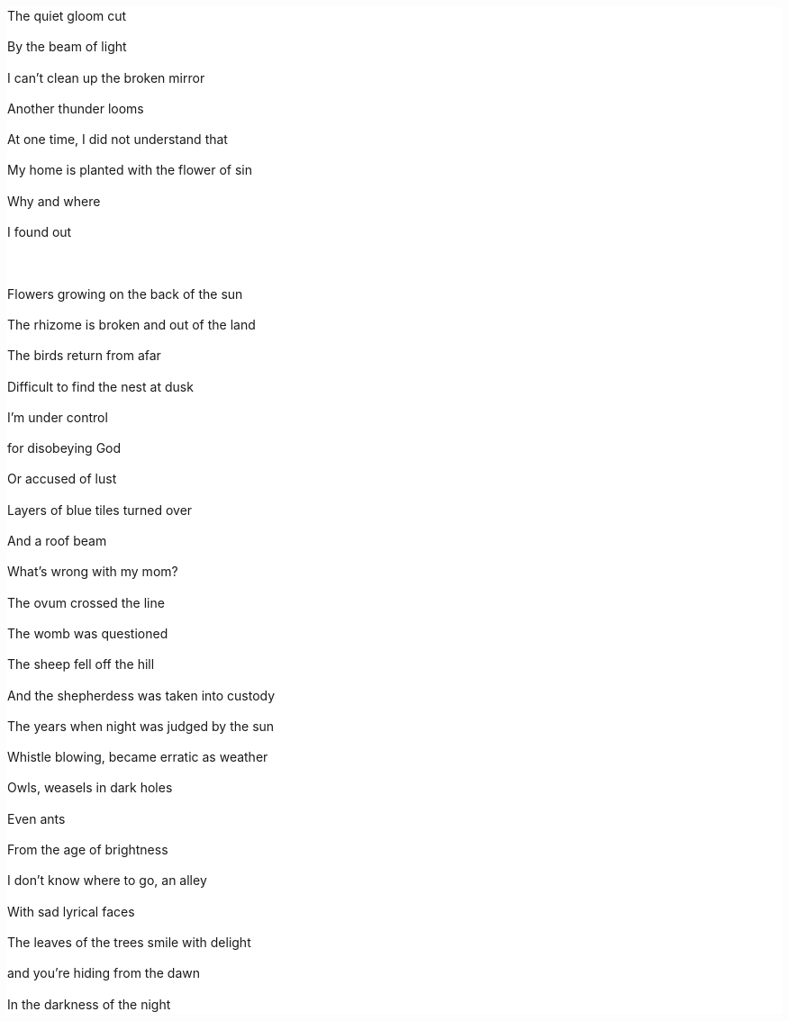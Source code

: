 The quiet gloom cut

By the beam of light

I can’t clean up the broken mirror

Another thunder looms 

At one time, I did not understand that

My home is planted with the flower of sin

Why and where

I found out

&#8201;

Flowers growing on the back of the sun

The rhizome is broken and out of the land

The birds return from afar

Difficult to find the nest at dusk

I’m under control

for disobeying God

Or accused of lust

Layers of blue tiles turned over

And a roof beam

What’s wrong with my mom?

The ovum crossed the line

The womb was questioned 

The sheep fell off the hill

And the shepherdess was taken into custody

The years when night was judged by the sun

Whistle blowing, became erratic as weather

Owls, weasels in dark holes

Even ants

From the age of brightness

I don’t know where to go, an alley

With sad lyrical faces

The leaves of the trees smile with delight

and you’re hiding from the dawn

In the darkness of the night
